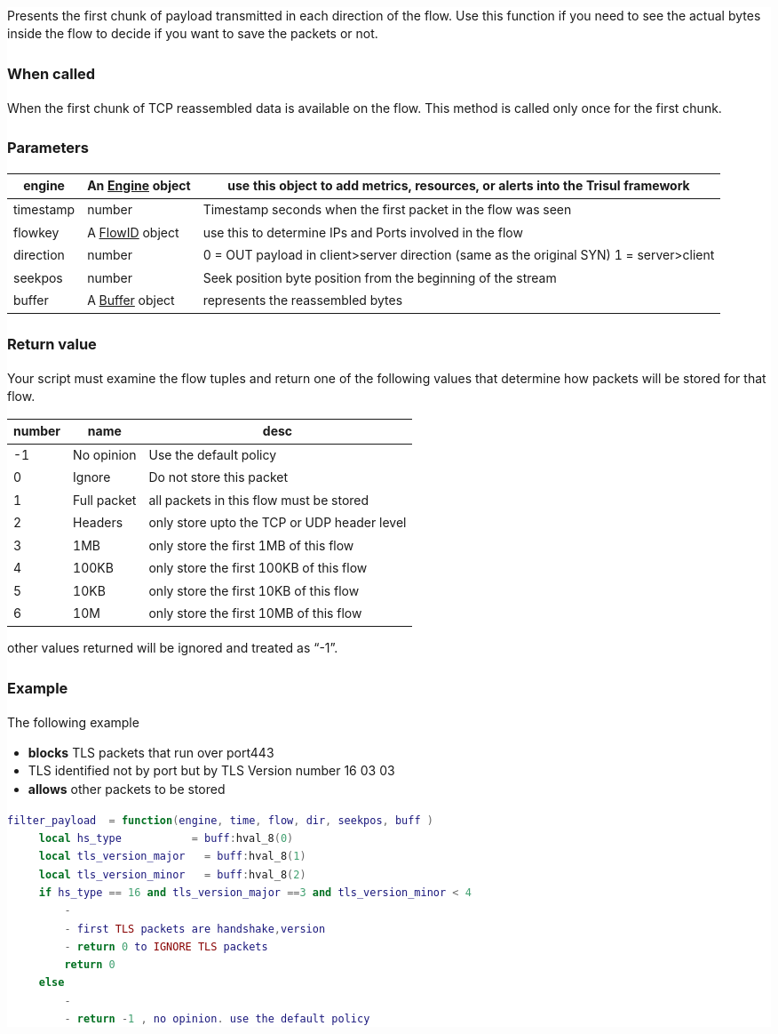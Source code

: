 Presents the first chunk of payload transmitted in each direction of the flow. Use this function if you need to see the actual bytes inside the flow to decide if you want to save the packets or not.

### When called

When the first chunk of TCP reassembled data is available on the flow. This method is called only once for the first chunk.

### Parameters

| engine    | An [Engine](/docs/lua/TOP-LEVEL-LUA-OBJECT/object-engine ) object | use this object to add metrics, resources, or alerts into the Trisul framework          |
| --------- | ----------------------------------------------------------------- | --------------------------------------------------------------------------------------- |
| timestamp | number                                                            | Timestamp seconds when the first packet in the flow was seen                            |
| flowkey   | A [FlowID](/docs/lua/TOP-LEVEL-LUA-OBJECT/object-flowid ) object  | use this to determine IPs and Ports involved in the flow                                |
| direction | number                                                            | 0 = OUT payload in client>server direction (same as the original SYN) 1 = server>client |
| seekpos   | number                                                            | Seek position byte position from the beginning of the stream                            |
| buffer    | A [Buffer](/docs/lua/TOP-LEVEL-LUA-OBJECT/object-flowid ) object  | represents the reassembled bytes                                                        |

### Return value

Your script must examine the flow tuples and return one of the following values that determine how packets will be stored for that flow.

| number | name        | desc                                        |
| ------ | ----------- | ------------------------------------------- |
| -1     | No opinion  | Use the default policy                      |
| 0      | Ignore      | Do not store this packet                    |
| 1      | Full packet | all packets in this flow must be stored     |
| 2      | Headers     | only store upto the TCP or UDP header level |
| 3      | 1MB         | only store the first 1MB of this flow       |
| 4      | 100KB       | only store the first 100KB of this flow     |
| 5      | 10KB        | only store the first 10KB of this flow      |
| 6      | 10M         | only store the first 10MB of this flow      |

other values returned will be ignored and treated as “-1”.

### Example

The following example

- **blocks** TLS packets that run over port443
- TLS identified not by port but by TLS Version number 16 03 03
- **allows** other packets to be stored

```lua
filter_payload  = function(engine, time, flow, dir, seekpos, buff )
     local hs_type           = buff:hval_8(0)
     local tls_version_major   = buff:hval_8(1)
     local tls_version_minor   = buff:hval_8(2)
     if hs_type == 16 and tls_version_major ==3 and tls_version_minor < 4
         -
         - first TLS packets are handshake,version
         - return 0 to IGNORE TLS packets
         return 0
     else
         -
         - return -1 , no opinion. use the default policy
```